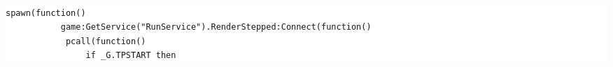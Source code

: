 

    spawn(function()
               game:GetService("RunService").RenderStepped:Connect(function()
                pcall(function()
                    if _G.TPSTART then
